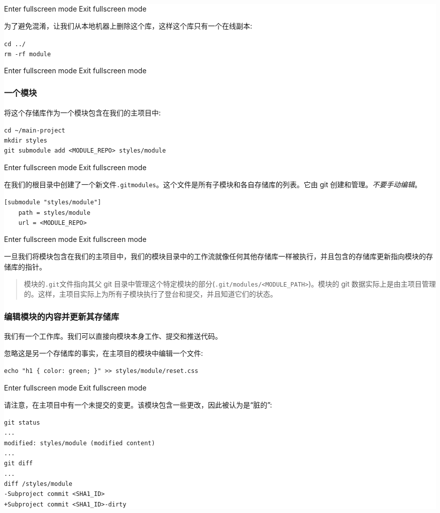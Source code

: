 Enter fullscreen mode Exit fullscreen mode

为了避免混淆，让我们从本地机器上删除这个库，这样这个库只有一个在线副本:

```
cd ../
rm -rf module 
```

Enter fullscreen mode Exit fullscreen mode

### 一个模块

将这个存储库作为一个模块包含在我们的主项目中:

```
cd ~/main-project
mkdir styles
git submodule add <MODULE_REPO> styles/module 
```

Enter fullscreen mode Exit fullscreen mode

在我们的根目录中创建了一个新文件`.gitmodules`。这个文件是所有子模块和各自存储库的列表。它由 git 创建和管理。*不要手动编辑*。

```
[submodule "styles/module"]
    path = styles/module
    url = <MODULE_REPO> 
```

Enter fullscreen mode Exit fullscreen mode

一旦我们将模块包含在我们的主项目中，我们的模块目录中的工作流就像任何其他存储库一样被执行，并且包含的存储库更新指向模块的存储库的指针。

> 模块的`.git`文件指向其父 git 目录中管理这个特定模块的部分(`.git/modules/<MODULE_PATH>`)。模块的 git 数据实际上是由主项目管理的。这样，主项目实际上为所有子模块执行了登台和提交，并且知道它们的状态。

### 编辑模块的内容并更新其存储库

我们有一个工作库。我们可以直接向模块本身工作、提交和推送代码。

忽略这是另一个存储库的事实，在主项目的模块中编辑一个文件:

```
echo "h1 { color: green; }" >> styles/module/reset.css 
```

Enter fullscreen mode Exit fullscreen mode

请注意，在主项目中有一个未提交的变更。该模块包含一些更改，因此被认为是“脏的”:

```
git status
...
modified: styles/module (modified content)
...
git diff
...
diff /styles/module
-Subproject commit <SHA1_ID>
+Subproject commit <SHA1_ID>-dirty 
```
